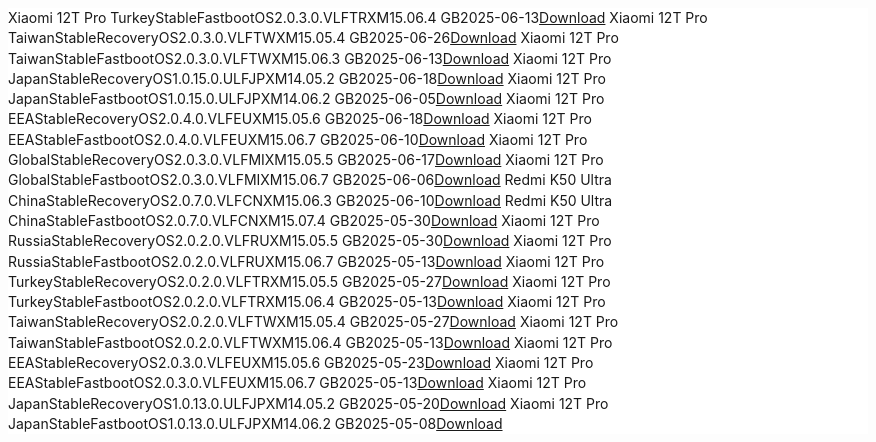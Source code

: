 <tr><td>Xiaomi 12T Pro Turkey</td><td>Stable</td><td>Fastboot</td><td>OS2.0.3.0.VLFTRXM</td><td>15.0</td><td>6.4 GB</td><td>2025-06-13</td><td><a href="/hyperos/diting/stable/OS2.0.3.0.VLFTRXM/">Download</a></td></tr>
<tr><td>Xiaomi 12T Pro Taiwan</td><td>Stable</td><td>Recovery</td><td>OS2.0.3.0.VLFTWXM</td><td>15.0</td><td>5.4 GB</td><td>2025-06-26</td><td><a href="/hyperos/diting/stable/OS2.0.3.0.VLFTWXM/">Download</a></td></tr>
<tr><td>Xiaomi 12T Pro Taiwan</td><td>Stable</td><td>Fastboot</td><td>OS2.0.3.0.VLFTWXM</td><td>15.0</td><td>6.3 GB</td><td>2025-06-13</td><td><a href="/hyperos/diting/stable/OS2.0.3.0.VLFTWXM/">Download</a></td></tr>
<tr><td>Xiaomi 12T Pro Japan</td><td>Stable</td><td>Recovery</td><td>OS1.0.15.0.ULFJPXM</td><td>14.0</td><td>5.2 GB</td><td>2025-06-18</td><td><a href="/hyperos/diting/stable/OS1.0.15.0.ULFJPXM/">Download</a></td></tr>
<tr><td>Xiaomi 12T Pro Japan</td><td>Stable</td><td>Fastboot</td><td>OS1.0.15.0.ULFJPXM</td><td>14.0</td><td>6.2 GB</td><td>2025-06-05</td><td><a href="/hyperos/diting/stable/OS1.0.15.0.ULFJPXM/">Download</a></td></tr>
<tr><td>Xiaomi 12T Pro EEA</td><td>Stable</td><td>Recovery</td><td>OS2.0.4.0.VLFEUXM</td><td>15.0</td><td>5.6 GB</td><td>2025-06-18</td><td><a href="/hyperos/diting/stable/OS2.0.4.0.VLFEUXM/">Download</a></td></tr>
<tr><td>Xiaomi 12T Pro EEA</td><td>Stable</td><td>Fastboot</td><td>OS2.0.4.0.VLFEUXM</td><td>15.0</td><td>6.7 GB</td><td>2025-06-10</td><td><a href="/hyperos/diting/stable/OS2.0.4.0.VLFEUXM/">Download</a></td></tr>
<tr><td>Xiaomi 12T Pro Global</td><td>Stable</td><td>Recovery</td><td>OS2.0.3.0.VLFMIXM</td><td>15.0</td><td>5.5 GB</td><td>2025-06-17</td><td><a href="/hyperos/diting/stable/OS2.0.3.0.VLFMIXM/">Download</a></td></tr>
<tr><td>Xiaomi 12T Pro Global</td><td>Stable</td><td>Fastboot</td><td>OS2.0.3.0.VLFMIXM</td><td>15.0</td><td>6.7 GB</td><td>2025-06-06</td><td><a href="/hyperos/diting/stable/OS2.0.3.0.VLFMIXM/">Download</a></td></tr>
<tr><td>Redmi K50 Ultra China</td><td>Stable</td><td>Recovery</td><td>OS2.0.7.0.VLFCNXM</td><td>15.0</td><td>6.3 GB</td><td>2025-06-10</td><td><a href="/hyperos/diting/stable/OS2.0.7.0.VLFCNXM/">Download</a></td></tr>
<tr><td>Redmi K50 Ultra China</td><td>Stable</td><td>Fastboot</td><td>OS2.0.7.0.VLFCNXM</td><td>15.0</td><td>7.4 GB</td><td>2025-05-30</td><td><a href="/hyperos/diting/stable/OS2.0.7.0.VLFCNXM/">Download</a></td></tr>
<tr><td>Xiaomi 12T Pro Russia</td><td>Stable</td><td>Recovery</td><td>OS2.0.2.0.VLFRUXM</td><td>15.0</td><td>5.5 GB</td><td>2025-05-30</td><td><a href="/hyperos/diting/stable/OS2.0.2.0.VLFRUXM/">Download</a></td></tr>
<tr><td>Xiaomi 12T Pro Russia</td><td>Stable</td><td>Fastboot</td><td>OS2.0.2.0.VLFRUXM</td><td>15.0</td><td>6.7 GB</td><td>2025-05-13</td><td><a href="/hyperos/diting/stable/OS2.0.2.0.VLFRUXM/">Download</a></td></tr>
<tr><td>Xiaomi 12T Pro Turkey</td><td>Stable</td><td>Recovery</td><td>OS2.0.2.0.VLFTRXM</td><td>15.0</td><td>5.5 GB</td><td>2025-05-27</td><td><a href="/hyperos/diting/stable/OS2.0.2.0.VLFTRXM/">Download</a></td></tr>
<tr><td>Xiaomi 12T Pro Turkey</td><td>Stable</td><td>Fastboot</td><td>OS2.0.2.0.VLFTRXM</td><td>15.0</td><td>6.4 GB</td><td>2025-05-13</td><td><a href="/hyperos/diting/stable/OS2.0.2.0.VLFTRXM/">Download</a></td></tr>
<tr><td>Xiaomi 12T Pro Taiwan</td><td>Stable</td><td>Recovery</td><td>OS2.0.2.0.VLFTWXM</td><td>15.0</td><td>5.4 GB</td><td>2025-05-27</td><td><a href="/hyperos/diting/stable/OS2.0.2.0.VLFTWXM/">Download</a></td></tr>
<tr><td>Xiaomi 12T Pro Taiwan</td><td>Stable</td><td>Fastboot</td><td>OS2.0.2.0.VLFTWXM</td><td>15.0</td><td>6.4 GB</td><td>2025-05-13</td><td><a href="/hyperos/diting/stable/OS2.0.2.0.VLFTWXM/">Download</a></td></tr>
<tr><td>Xiaomi 12T Pro EEA</td><td>Stable</td><td>Recovery</td><td>OS2.0.3.0.VLFEUXM</td><td>15.0</td><td>5.6 GB</td><td>2025-05-23</td><td><a href="/hyperos/diting/stable/OS2.0.3.0.VLFEUXM/">Download</a></td></tr>
<tr><td>Xiaomi 12T Pro EEA</td><td>Stable</td><td>Fastboot</td><td>OS2.0.3.0.VLFEUXM</td><td>15.0</td><td>6.7 GB</td><td>2025-05-13</td><td><a href="/hyperos/diting/stable/OS2.0.3.0.VLFEUXM/">Download</a></td></tr>
<tr><td>Xiaomi 12T Pro Japan</td><td>Stable</td><td>Recovery</td><td>OS1.0.13.0.ULFJPXM</td><td>14.0</td><td>5.2 GB</td><td>2025-05-20</td><td><a href="/hyperos/diting/stable/OS1.0.13.0.ULFJPXM/">Download</a></td></tr>
<tr><td>Xiaomi 12T Pro Japan</td><td>Stable</td><td>Fastboot</td><td>OS1.0.13.0.ULFJPXM</td><td>14.0</td><td>6.2 GB</td><td>2025-05-08</td><td><a href="/hyperos/diting/stable/OS1.0.13.0.ULFJPXM/">Download</a></td></tr>